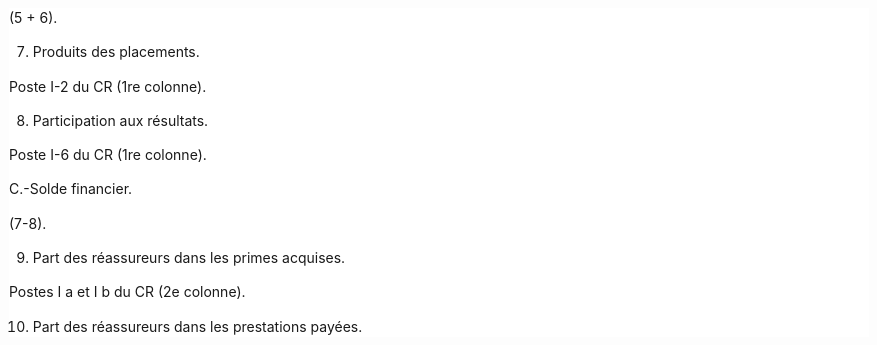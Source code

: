 (5 + 6). 

</td>
    </tr>
    <tr>
      <td valign="top" width="307">

7. Produits des placements. 

</td>
      <td valign="top" width="307">

Poste I-2 du CR (1re colonne). 

</td>
    </tr>
    <tr>
      <td valign="top" width="307">

8. Participation aux résultats. 

</td>
      <td valign="top" width="307">

Poste I-6 du CR (1re colonne).

</td>
    </tr>
    <tr>
      <td valign="top" width="307">

C.-Solde financier. 

</td>
      <td valign="top" width="307">

(7-8). 

</td>
    </tr>
    <tr>
      <td valign="top" width="307">

9. Part des réassureurs dans les primes acquises. 

</td>
      <td valign="top" width="307">

Postes I a et I b du CR (2e colonne). 

</td>
    </tr>
    <tr>
      <td width="307" valign="top">

10. Part des réassureurs dans les prestations payées. 

</td>
      <td valign="top" width="307">
